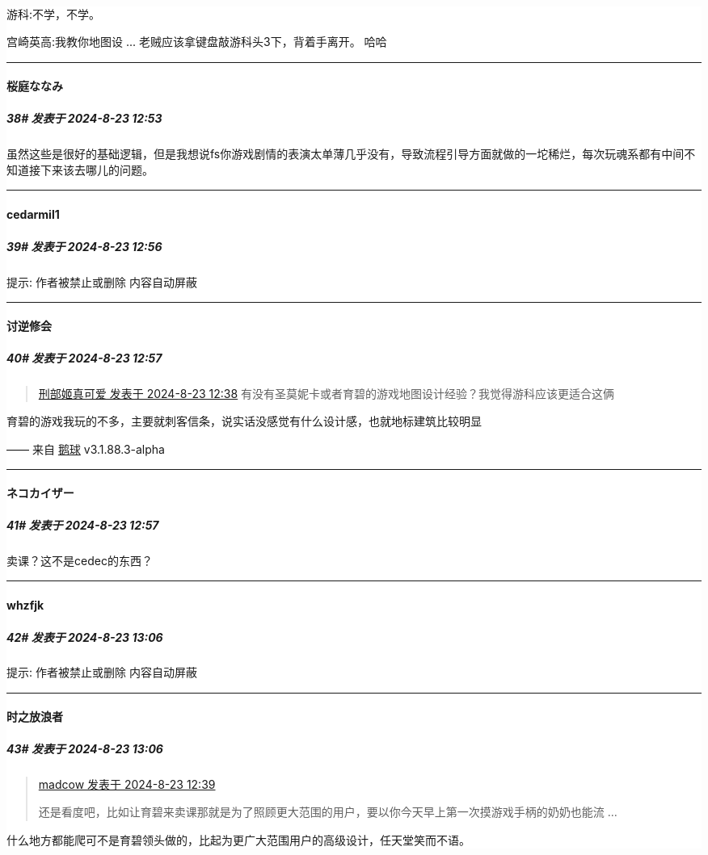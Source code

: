 游科:不学，不学。

宫崎英高:我教你地图设 ...</blockquote>
老贼应该拿键盘敲游科头3下，背着手离开。 哈哈

*****

####  桜庭ななみ  
##### 38#       发表于 2024-8-23 12:53

虽然这些是很好的基础逻辑，但是我想说fs你游戏剧情的表演太单薄几乎没有，导致流程引导方面就做的一坨稀烂，每次玩魂系都有中间不知道接下来该去哪儿的问题。

*****

####  cedarmil1  
##### 39#       发表于 2024-8-23 12:56

提示: 作者被禁止或删除 内容自动屏蔽

*****

####  讨逆修会  
##### 40#       发表于 2024-8-23 12:57

<blockquote><a href="httphttps://bbs.saraba1st.com/2b/forum.php?mod=redirect&amp;goto=findpost&amp;pid=65990048&amp;ptid=2196203" target="_blank">刑部姬真可爱 发表于 2024-8-23 12:38</a>
有没有圣莫妮卡或者育碧的游戏地图设计经验？我觉得游科应该更适合这俩</blockquote>
育碧的游戏我玩的不多，主要就刺客信条，说实话没感觉有什么设计感，也就地标建筑比较明显

—— 来自 [鹅球](https://www.pgyer.com/xfPejhuq) v3.1.88.3-alpha


*****

####  ネコカイザー  
##### 41#       发表于 2024-8-23 12:57

卖课？这不是cedec的东西？

*****

####  whzfjk  
##### 42#       发表于 2024-8-23 13:06

提示: 作者被禁止或删除 内容自动屏蔽

*****

####  时之放浪者  
##### 43#       发表于 2024-8-23 13:06

<blockquote><a href="httphttps://bbs.saraba1st.com/2b/forum.php?mod=redirect&amp;goto=findpost&amp;pid=65990062&amp;ptid=2196203" target="_blank">madcow 发表于 2024-8-23 12:39</a>

还是看度吧，比如让育碧来卖课那就是为了照顾更大范围的用户，要以你今天早上第一次摸游戏手柄的奶奶也能流 ...</blockquote>
什么地方都能爬可不是育碧领头做的，比起为更广大范围用户的高级设计，任天堂笑而不语。
